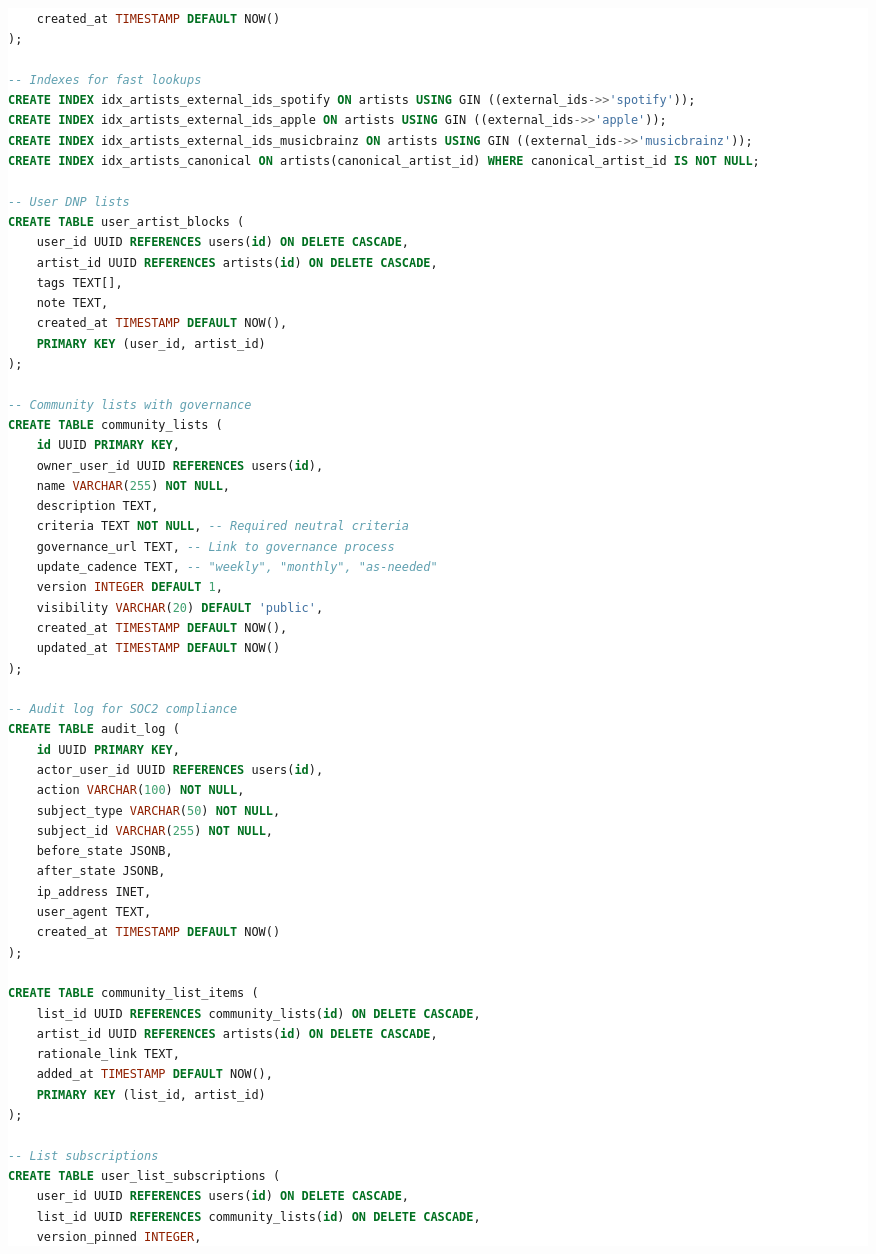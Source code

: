 ```sql
    created_at TIMESTAMP DEFAULT NOW()
);

-- Indexes for fast lookups
CREATE INDEX idx_artists_external_ids_spotify ON artists USING GIN ((external_ids->>'spotify'));
CREATE INDEX idx_artists_external_ids_apple ON artists USING GIN ((external_ids->>'apple'));
CREATE INDEX idx_artists_external_ids_musicbrainz ON artists USING GIN ((external_ids->>'musicbrainz'));
CREATE INDEX idx_artists_canonical ON artists(canonical_artist_id) WHERE canonical_artist_id IS NOT NULL;

-- User DNP lists
CREATE TABLE user_artist_blocks (
    user_id UUID REFERENCES users(id) ON DELETE CASCADE,
    artist_id UUID REFERENCES artists(id) ON DELETE CASCADE,
    tags TEXT[],
    note TEXT,
    created_at TIMESTAMP DEFAULT NOW(),
    PRIMARY KEY (user_id, artist_id)
);

-- Community lists with governance
CREATE TABLE community_lists (
    id UUID PRIMARY KEY,
    owner_user_id UUID REFERENCES users(id),
    name VARCHAR(255) NOT NULL,
    description TEXT,
    criteria TEXT NOT NULL, -- Required neutral criteria
    governance_url TEXT, -- Link to governance process
    update_cadence TEXT, -- "weekly", "monthly", "as-needed"
    version INTEGER DEFAULT 1,
    visibility VARCHAR(20) DEFAULT 'public',
    created_at TIMESTAMP DEFAULT NOW(),
    updated_at TIMESTAMP DEFAULT NOW()
);

-- Audit log for SOC2 compliance
CREATE TABLE audit_log (
    id UUID PRIMARY KEY,
    actor_user_id UUID REFERENCES users(id),
    action VARCHAR(100) NOT NULL,
    subject_type VARCHAR(50) NOT NULL,
    subject_id VARCHAR(255) NOT NULL,
    before_state JSONB,
    after_state JSONB,
    ip_address INET,
    user_agent TEXT,
    created_at TIMESTAMP DEFAULT NOW()
);

CREATE TABLE community_list_items (
    list_id UUID REFERENCES community_lists(id) ON DELETE CASCADE,
    artist_id UUID REFERENCES artists(id) ON DELETE CASCADE,
    rationale_link TEXT,
    added_at TIMESTAMP DEFAULT NOW(),
    PRIMARY KEY (list_id, artist_id)
);

-- List subscriptions
CREATE TABLE user_list_subscriptions (
    user_id UUID REFERENCES users(id) ON DELETE CASCADE,
    list_id UUID REFERENCES community_lists(id) ON DELETE CASCADE,
    version_pinned INTEGER,
```
